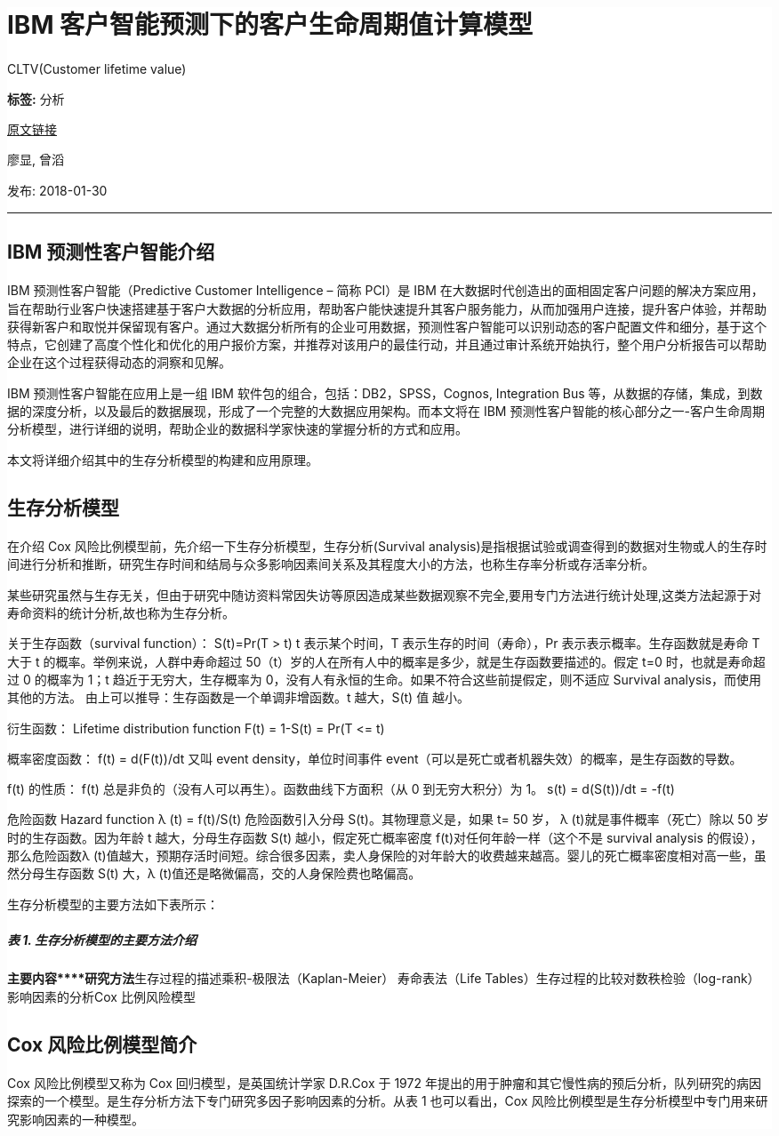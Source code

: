 # IBM 客户智能预测下的客户生命周期值计算模型
CLTV(Customer lifetime value)

**标签:** 分析

[原文链接](https://developer.ibm.com/zh/articles/customer-life-cycle-value-calculation-model/)

廖显, 曾滔

发布: 2018-01-30

* * *

## IBM 预测性客户智能介绍

IBM 预测性客户智能（Predictive Customer Intelligence – 简称 PCI）是 IBM 在大数据时代创造出的面相固定客户问题的解决方案应用，旨在帮助行业客户快速搭建基于客户大数据的分析应用，帮助客户能快速提升其客户服务能力，从而加强用户连接，提升客户体验，并帮助获得新客户和取悦并保留现有客户。通过大数据分析所有的企业可用数据，预测性客户智能可以识别动态的客户配置文件和细分，基于这个特点，它创建了高度个性化和优化的用户报价方案，并推荐对该用户的最佳行动，并且通过审计系统开始执行，整个用户分析报告可以帮助企业在这个过程获得动态的洞察和见解。

IBM 预测性客户智能在应用上是一组 IBM 软件包的组合，包括：DB2，SPSS，Cognos, Integration Bus 等，从数据的存储，集成，到数据的深度分析，以及最后的数据展现，形成了一个完整的大数据应用架构。而本文将在 IBM 预测性客户智能的核心部分之一-客户生命周期分析模型，进行详细的说明，帮助企业的数据科学家快速的掌握分析的方式和应用。

本文将详细介绍其中的生存分析模型的构建和应用原理。

## 生存分析模型

在介绍 Cox 风险比例模型前，先介绍一下生存分析模型，生存分析(Survival analysis)是指根据试验或调查得到的数据对生物或人的生存时间进行分析和推断，研究生存时间和结局与众多影响因素间关系及其程度大小的方法，也称生存率分析或存活率分析。

某些研究虽然与生存无关，但由于研究中随访资料常因失访等原因造成某些数据观察不完全,要用专门方法进行统计处理,这类方法起源于对寿命资料的统计分析,故也称为生存分析。

关于生存函数（survival function）： S(t)=Pr(T > t) t 表示某个时间，T 表示生存的时间（寿命），Pr 表示表示概率。生存函数就是寿命 T 大于 t 的概率。举例来说，人群中寿命超过 50（t）岁的人在所有人中的概率是多少，就是生存函数要描述的。假定 t=0 时，也就是寿命超过 0 的概率为 1；t 趋近于无穷大，生存概率为 0，没有人有永恒的生命。如果不符合这些前提假定，则不适应 Survival analysis，而使用其他的方法。 由上可以推导：生存函数是一个单调非增函数。t 越大，S(t) 值 越小。

衍生函数： Lifetime distribution function F(t) = 1-S(t) = Pr(T <= t)

概率密度函数： f(t) = d(F(t))/dt 又叫 event density，单位时间事件 event（可以是死亡或者机器失效）的概率，是生存函数的导数。

f(t) 的性质： f(t) 总是非负的（没有人可以再生）。函数曲线下方面积（从 0 到无穷大积分）为 1。 s(t) = d(S(t))/dt = -f(t)

危险函数 Hazard function λ (t) = f(t)/S(t) 危险函数引入分母 S(t)。其物理意义是，如果 t= 50 岁， λ (t)就是事件概率（死亡）除以 50 岁时的生存函数。因为年龄 t 越大，分母生存函数 S(t) 越小，假定死亡概率密度 f(t)对任何年龄一样（这个不是 survival analysis 的假设），那么危险函数λ (t)值越大，预期存活时间短。综合很多因素，卖人身保险的对年龄大的收费越来越高。婴儿的死亡概率密度相对高一些，虽然分母生存函数 S(t) 大，λ (t)值还是略微偏高，交的人身保险费也略偏高。

生存分析模型的主要方法如下表所示：

##### 表 1\. 生存分析模型的主要方法介绍

**主要内容****研究方法**生存过程的描述乘积-极限法（Kaplan-Meier） 寿命表法（Life Tables）生存过程的比较对数秩检验（log-rank）影响因素的分析Cox 比例风险模型

## Cox 风险比例模型简介

Cox 风险比例模型又称为 Cox 回归模型，是英国统计学家 D.R.Cox 于 1972 年提出的用于肿瘤和其它慢性病的预后分析，队列研究的病因探索的一个模型。是生存分析方法下专门研究多因子影响因素的分析。从表 1 也可以看出，Cox 风险比例模型是生存分析模型中专门用来研究影响因素的一种模型。
